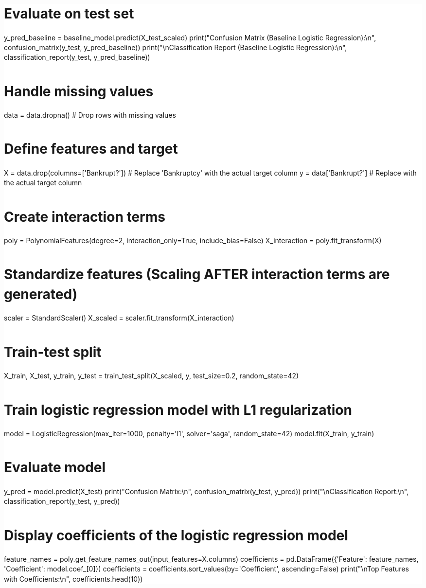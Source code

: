 # Evaluate on test set
y_pred_baseline = baseline_model.predict(X_test_scaled)
print("Confusion Matrix (Baseline Logistic Regression):\n", confusion_matrix(y_test, y_pred_baseline))
print("\nClassification Report (Baseline Logistic Regression):\n", classification_report(y_test, y_pred_baseline))


# Handle missing values
data = data.dropna()  # Drop rows with missing values

# Define features and target
X = data.drop(columns=['Bankrupt?'])  # Replace 'Bankruptcy' with the actual target column
y = data['Bankrupt?']  # Replace with the actual target column

# Create interaction terms
poly = PolynomialFeatures(degree=2, interaction_only=True, include_bias=False)
X_interaction = poly.fit_transform(X)

# Standardize features (Scaling AFTER interaction terms are generated)
scaler = StandardScaler()
X_scaled = scaler.fit_transform(X_interaction)

# Train-test split
X_train, X_test, y_train, y_test = train_test_split(X_scaled, y, test_size=0.2, random_state=42)

# Train logistic regression model with L1 regularization
model = LogisticRegression(max_iter=1000, penalty='l1', solver='saga', random_state=42)
model.fit(X_train, y_train)

# Evaluate model
y_pred = model.predict(X_test)
print("Confusion Matrix:\n", confusion_matrix(y_test, y_pred))
print("\nClassification Report:\n", classification_report(y_test, y_pred))

# Display coefficients of the logistic regression model
feature_names = poly.get_feature_names_out(input_features=X.columns)
coefficients = pd.DataFrame({'Feature': feature_names, 'Coefficient': model.coef_[0]})
coefficients = coefficients.sort_values(by='Coefficient', ascending=False)
print("\nTop Features with Coefficients:\n", coefficients.head(10))
